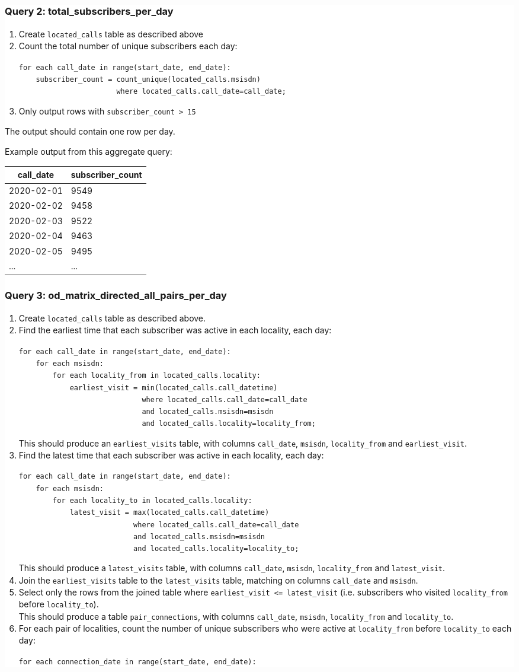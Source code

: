 ### Query 2: total_subscribers_per_day

1. Create `located_calls` table as described above  
2. Count the total number of unique subscribers each day:  
    ```
    for each call_date in range(start_date, end_date):  
        subscriber_count = count_unique(located_calls.msisdn)
                           where located_calls.call_date=call_date;
    ```  
3. Only output rows with `subscriber_count > 15`

The output should contain one row per day.

Example output from this aggregate query:

| call_date  | subscriber_count |
| ---------- | ---------------- |
| 2020-02-01 |             9549 |
| 2020-02-02 |             9458 |
| 2020-02-03 |             9522 |
| 2020-02-04 |             9463 |
| 2020-02-05 |             9495 |
| ... | ... |

### Query 3: od_matrix_directed_all_pairs_per_day

1. Create `located_calls` table as described above.  
2. Find the earliest time that each subscriber was active in each locality, each day:  
    ```
    for each call_date in range(start_date, end_date):  
        for each msisdn:  
            for each locality_from in located_calls.locality:  
                earliest_visit = min(located_calls.call_datetime)
                                 where located_calls.call_date=call_date
                                 and located_calls.msisdn=msisdn
                                 and located_calls.locality=locality_from;
    ```  
    This should produce an `earliest_visits` table, with columns `call_date`, `msisdn`, `locality_from` and `earliest_visit`.  
2. Find the latest time that each subscriber was active in each locality, each day:  
    ```
    for each call_date in range(start_date, end_date):  
        for each msisdn:  
            for each locality_to in located_calls.locality:  
                latest_visit = max(located_calls.call_datetime)
                               where located_calls.call_date=call_date
                               and located_calls.msisdn=msisdn
                               and located_calls.locality=locality_to;
    ```  
    This should produce a `latest_visits` table, with columns `call_date`, `msisdn`, `locality_from` and `latest_visit`.  
4. Join the `earliest_visits` table to the `latest_visits` table, matching on columns `call_date` and `msisdn`.  
5. Select only the rows from the joined table where `earliest_visit <= latest_visit` (i.e. subscribers who visited `locality_from` before `locality_to`).  
    This should produce a table `pair_connections`, with columns `call_date`, `msisdn`, `locality_from` and `locality_to`.  
5. For each pair of localities, count the number of unique subscribers who were active at `locality_from` before `locality_to` each day:  
    ```
    for each connection_date in range(start_date, end_date):  